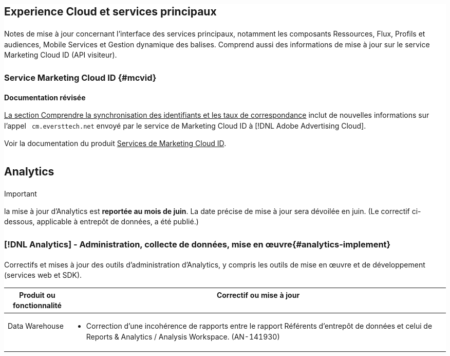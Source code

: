 ## Experience Cloud et services principaux

Notes de mise à jour concernant l’interface des services principaux, notamment les composants Ressources, Flux, Profils et audiences, Mobile Services et Gestion dynamique des balises. Comprend aussi des informations de mise à jour sur le service Marketing Cloud ID (API visiteur).

### Service Marketing Cloud ID {#mcvid}



**Documentation révisée**

[La section Comprendre la synchronisation des identifiants et les taux de correspondance](https://marketing.adobe.com/resources/help/en_US/mcvid/mcvid-match-rates.html) inclut de nouvelles informations sur l’appel ` cm.eversttech.net` envoyé par le service de Marketing Cloud ID à [!DNL  Adobe Advertising Cloud].

Voir la documentation du produit [Services de Marketing Cloud ID](https://marketing.adobe.com/resources/help/en_US/mcvid/).

## Analytics

>[!IMPORTANT]
>
>la mise à jour d’Analytics est **reportée au mois de juin**. La date précise de mise à jour sera dévoilée en juin. (Le correctif ci-dessous, applicable à entrepôt de données, a été publié.)

### [!DNL Analytics] - Administration, collecte de données, mise en œuvre{#analytics-implement}

Correctifs et mises à jour des outils d’administration d’Analytics, y compris les outils de mise en œuvre et de développement (services web et SDK).



<table id="table_EB8261E817054C2F8B17C09D16DB3412"> 
 <thead> 
  <tr> 
   <th colname="col1" class="entry"> Produit ou fonctionnalité </th> 
   <th colname="col2" class="entry"> Correctif ou mise à jour </th> 
  </tr> 
 </thead>
 <tbody> 
  <tr> 
   <td colname="col1"> <p>Data Warehouse </p> </td> 
   <td colname="col2"> <p> 
     <ul id="ul_7FBF4B0EBC384CCBA1640F06FA379EAA"> 
      <!--<li id="li_EB0401D8344340209AF1AFEABE440A34"> Updated the user interface to display "Request too large" status text instead of "Processing error" for requests that are too large to process. (AN-92669) </li>--> 
      <li id="li_FEB1E66BF8C14AF4A35E8DBE75C72A12"> Correction d’une incohérence de rapports entre le rapport Référents d’entrepôt de données et celui de Reports &amp; Analytics / Analysis Workspace. (AN-141930) </li> 
     </ul> </p> </td> 
  </tr> 
 </tbody> 
</table>
